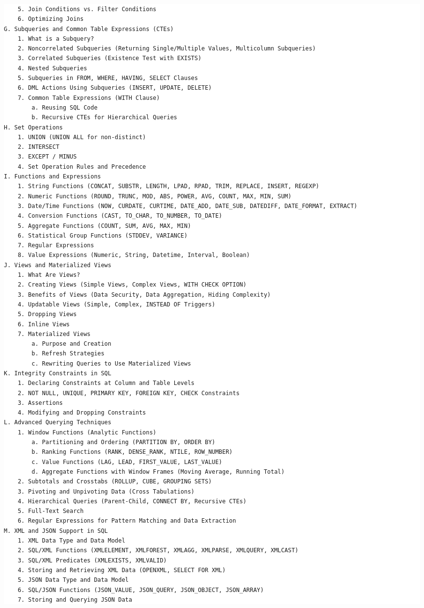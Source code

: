         5. Join Conditions vs. Filter Conditions
        6. Optimizing Joins
    G. Subqueries and Common Table Expressions (CTEs)
        1. What is a Subquery?
        2. Noncorrelated Subqueries (Returning Single/Multiple Values, Multicolumn Subqueries)
        3. Correlated Subqueries (Existence Test with EXISTS)
        4. Nested Subqueries
        5. Subqueries in FROM, WHERE, HAVING, SELECT Clauses
        6. DML Actions Using Subqueries (INSERT, UPDATE, DELETE)
        7. Common Table Expressions (WITH Clause)
            a. Reusing SQL Code
            b. Recursive CTEs for Hierarchical Queries
    H. Set Operations
        1. UNION (UNION ALL for non-distinct)
        2. INTERSECT
        3. EXCEPT / MINUS
        4. Set Operation Rules and Precedence
    I. Functions and Expressions
        1. String Functions (CONCAT, SUBSTR, LENGTH, LPAD, RPAD, TRIM, REPLACE, INSERT, REGEXP)
        2. Numeric Functions (ROUND, TRUNC, MOD, ABS, POWER, AVG, COUNT, MAX, MIN, SUM)
        3. Date/Time Functions (NOW, CURDATE, CURTIME, DATE_ADD, DATE_SUB, DATEDIFF, DATE_FORMAT, EXTRACT)
        4. Conversion Functions (CAST, TO_CHAR, TO_NUMBER, TO_DATE)
        5. Aggregate Functions (COUNT, SUM, AVG, MAX, MIN)
        6. Statistical Group Functions (STDDEV, VARIANCE)
        7. Regular Expressions
        8. Value Expressions (Numeric, String, Datetime, Interval, Boolean)
    J. Views and Materialized Views
        1. What Are Views?
        2. Creating Views (Simple Views, Complex Views, WITH CHECK OPTION)
        3. Benefits of Views (Data Security, Data Aggregation, Hiding Complexity)
        4. Updatable Views (Simple, Complex, INSTEAD OF Triggers)
        5. Dropping Views
        6. Inline Views
        7. Materialized Views
            a. Purpose and Creation
            b. Refresh Strategies
            c. Rewriting Queries to Use Materialized Views
    K. Integrity Constraints in SQL
        1. Declaring Constraints at Column and Table Levels
        2. NOT NULL, UNIQUE, PRIMARY KEY, FOREIGN KEY, CHECK Constraints
        3. Assertions
        4. Modifying and Dropping Constraints
    L. Advanced Querying Techniques
        1. Window Functions (Analytic Functions)
            a. Partitioning and Ordering (PARTITION BY, ORDER BY)
            b. Ranking Functions (RANK, DENSE_RANK, NTILE, ROW_NUMBER)
            c. Value Functions (LAG, LEAD, FIRST_VALUE, LAST_VALUE)
            d. Aggregate Functions with Window Frames (Moving Average, Running Total)
        2. Subtotals and Crosstabs (ROLLUP, CUBE, GROUPING SETS)
        3. Pivoting and Unpivoting Data (Cross Tabulations)
        4. Hierarchical Queries (Parent-Child, CONNECT BY, Recursive CTEs)
        5. Full-Text Search
        6. Regular Expressions for Pattern Matching and Data Extraction
    M. XML and JSON Support in SQL
        1. XML Data Type and Data Model
        2. SQL/XML Functions (XMLELEMENT, XMLFOREST, XMLAGG, XMLPARSE, XMLQUERY, XMLCAST)
        3. SQL/XML Predicates (XMLEXISTS, XMLVALID)
        4. Storing and Retrieving XML Data (OPENXML, SELECT FOR XML)
        5. JSON Data Type and Data Model
        6. SQL/JSON Functions (JSON_VALUE, JSON_QUERY, JSON_OBJECT, JSON_ARRAY)
        7. Storing and Querying JSON Data
